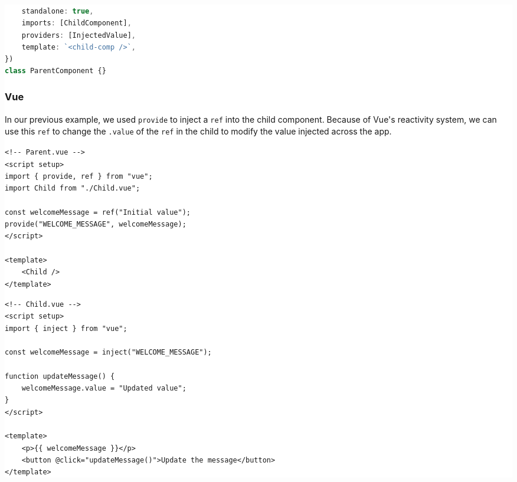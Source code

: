 ```typescript
	standalone: true,
	imports: [ChildComponent],
	providers: [InjectedValue],
	template: `<child-comp />`,
})
class ParentComponent {}
```

<iframe data-frame-title="Angular Change Val From Child - StackBlitz" src="uu-code:./ffg-fundamentals-angular-change-val-from-child-85?template=node&embed=1&file=src%2Fmain.ts"></iframe>

### Vue

In our previous example, we used `provide` to inject a `ref` into the child component. Because of Vue's reactivity system, we can use this `ref` to change the `.value` of the `ref` in the child to modify the value injected across the app.

```vue
<!-- Parent.vue -->
<script setup>
import { provide, ref } from "vue";
import Child from "./Child.vue";

const welcomeMessage = ref("Initial value");
provide("WELCOME_MESSAGE", welcomeMessage);
</script>

<template>
	<Child />
</template>
```

```vue
<!-- Child.vue -->
<script setup>
import { inject } from "vue";

const welcomeMessage = inject("WELCOME_MESSAGE");

function updateMessage() {
	welcomeMessage.value = "Updated value";
}
</script>

<template>
	<p>{{ welcomeMessage }}</p>
	<button @click="updateMessage()">Update the message</button>
</template>
```

<iframe data-frame-title="Vue Change Val from Child - StackBlitz" src="uu-code:./ffg-fundamentals-vue-change-val-from-child-85?template=node&embed=1&file=src%2FParent.vue"></iframe>

